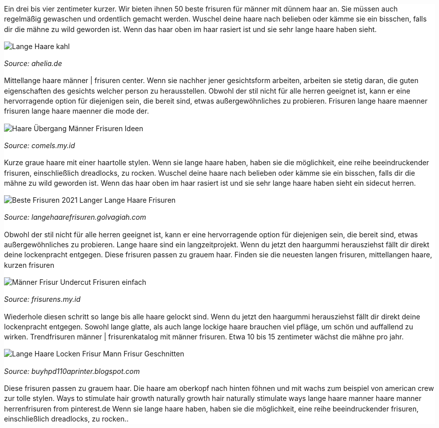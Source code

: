 Ein drei bis vier zentimeter kurzer. Wir bieten ihnen 50 beste frisuren für männer mit dünnem haar an. Sie müssen auch regelmäßig gewaschen und ordentlich gemacht werden. Wuschel deine haare nach belieben oder kämme sie ein bisschen, falls dir die mähne zu wild geworden ist. Wenn das haar oben im haar rasiert ist und sie sehr lange haare haben sieht.


![Lange Haare kahl](https://i2.wp.com/ahelia.de/images5/1021/dlugie-wlosy-zakola/dlugie-wlosy-zakola-55_8.jpg "Lange Haare kahl")

*Source: ahelia.de*

Mittellange haare männer | frisuren center. Wenn sie nachher jener gesichtsform arbeiten, arbeiten sie stetig daran, die guten eigenschaften des gesichts welcher person zu herausstellen. Obwohl der stil nicht für alle herren geeignet ist, kann er eine hervorragende option für diejenigen sein, die bereit sind, etwas außergewöhnliches zu probieren. Frisuren lange haare maenner frisuren lange haare maenner die mode der.


![Haare Übergang Männer Frisuren Ideen](https://i.pinimg.com/originals/c8/7c/53/c87c536e61f16df1bfd3ffe23af4c413.jpg "Haare Übergang Männer Frisuren Ideen")

*Source: comels.my.id*

Kurze graue haare mit einer haartolle stylen. Wenn sie lange haare haben, haben sie die möglichkeit, eine reihe beeindruckender frisuren, einschließlich dreadlocks, zu rocken. Wuschel deine haare nach belieben oder kämme sie ein bisschen, falls dir die mähne zu wild geworden ist. Wenn das haar oben im haar rasiert ist und sie sehr lange haare haben sieht ein sidecut herren.


![Beste Frisuren 2021 Langer Lange Haare Frisuren](https://i.pinimg.com/originals/b6/43/4c/b6434cd858510a4bd57b1589d4275108.jpg "Beste Frisuren 2021 Langer Lange Haare Frisuren")

*Source: langehaarefrisuren.golvagiah.com*

Obwohl der stil nicht für alle herren geeignet ist, kann er eine hervorragende option für diejenigen sein, die bereit sind, etwas außergewöhnliches zu probieren. Lange haare sind ein langzeitprojekt. Wenn du jetzt den haargummi herausziehst fällt dir direkt deine lockenpracht entgegen. Diese frisuren passen zu grauem haar. Finden sie die neuesten langen frisuren, mittellangen haare, kurzen frisuren


![Männer Frisur Undercut Frisuren einfach](https://i2.wp.com/zenideen.com/wp-content/uploads/2017/11/undercut-maenner-herren-frisuren-ideen.jpg "Männer Frisur Undercut Frisuren einfach")

*Source: frisurens.my.id*

Wiederhole diesen schritt so lange bis alle haare gelockt sind. Wenn du jetzt den haargummi herausziehst fällt dir direkt deine lockenpracht entgegen. Sowohl lange glatte, als auch lange lockige haare brauchen viel pfläge, um schön und auffallend zu wirken. Trendfrisuren männer | frisurenkatalog mit männer frisuren. Etwa 10 bis 15 zentimeter wächst die mähne pro jahr.


![Lange Haare Locken Frisur Mann Frisur Geschnitten](https://i.pinimg.com/originals/c8/b7/02/c8b70226cbe96ed964c34195282715a0.png "Lange Haare Locken Frisur Mann Frisur Geschnitten")

*Source: buyhpd110aprinter.blogspot.com*

Diese frisuren passen zu grauem haar. Die haare am oberkopf nach hinten föhnen und mit wachs zum beispiel von american crew zur tolle stylen. Ways to stimulate hair growth naturally growth hair naturally stimulate ways lange haare manner haare manner herrenfrisuren from pinterest.de Wenn sie lange haare haben, haben sie die möglichkeit, eine reihe beeindruckender frisuren, einschließlich dreadlocks, zu rocken..
